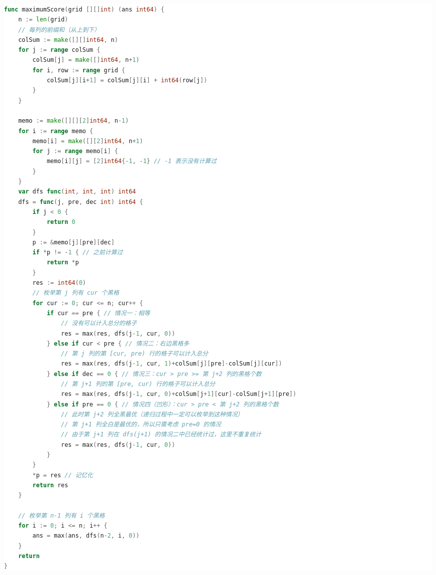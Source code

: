 ```go [sol-Go]
func maximumScore(grid [][]int) (ans int64) {
	n := len(grid)
	// 每列的前缀和（从上到下）
	colSum := make([][]int64, n)
	for j := range colSum {
		colSum[j] = make([]int64, n+1)
		for i, row := range grid {
			colSum[j][i+1] = colSum[j][i] + int64(row[j])
		}
	}

	memo := make([][][2]int64, n-1)
	for i := range memo {
		memo[i] = make([][2]int64, n+1)
		for j := range memo[i] {
			memo[i][j] = [2]int64{-1, -1} // -1 表示没有计算过
		}
	}
	var dfs func(int, int, int) int64
	dfs = func(j, pre, dec int) int64 {
		if j < 0 {
			return 0
		}
		p := &memo[j][pre][dec]
		if *p != -1 { // 之前计算过
			return *p
		}
		res := int64(0)
		// 枚举第 j 列有 cur 个黑格
		for cur := 0; cur <= n; cur++ {
			if cur == pre { // 情况一：相等
				// 没有可以计入总分的格子
				res = max(res, dfs(j-1, cur, 0))
			} else if cur < pre { // 情况二：右边黑格多
				// 第 j 列的第 [cur, pre) 行的格子可以计入总分
				res = max(res, dfs(j-1, cur, 1)+colSum[j][pre]-colSum[j][cur])
			} else if dec == 0 { // 情况三：cur > pre >= 第 j+2 列的黑格个数
				// 第 j+1 列的第 [pre, cur) 行的格子可以计入总分
				res = max(res, dfs(j-1, cur, 0)+colSum[j+1][cur]-colSum[j+1][pre])
			} else if pre == 0 { // 情况四（凹形）：cur > pre < 第 j+2 列的黑格个数
				// 此时第 j+2 列全黑最优（递归过程中一定可以枚举到这种情况）
				// 第 j+1 列全白是最优的，所以只需考虑 pre=0 的情况
				// 由于第 j+1 列在 dfs(j+1) 的情况二中已经统计过，这里不重复统计
				res = max(res, dfs(j-1, cur, 0))
			}
		}
		*p = res // 记忆化
		return res
	}

	// 枚举第 n-1 列有 i 个黑格
	for i := 0; i <= n; i++ {
		ans = max(ans, dfs(n-2, i, 0))
	}
	return
}
```
